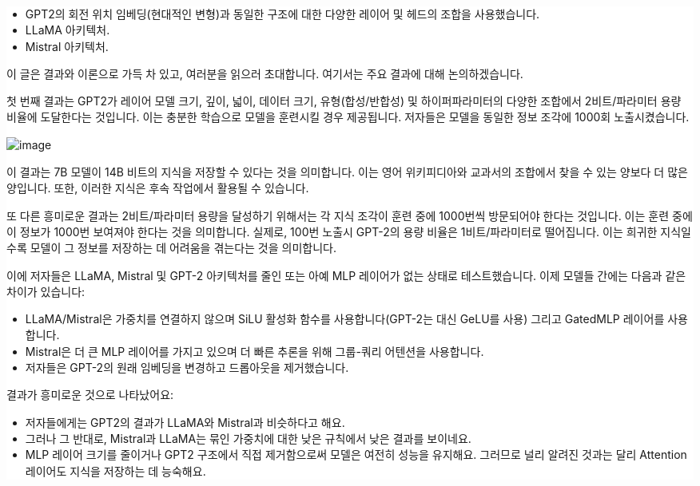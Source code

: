 <script>
     (adsbygoogle = window.adsbygoogle || []).push({});
</script>

- GPT2의 회전 위치 임베딩(현대적인 변형)과 동일한 구조에 대한 다양한 레이어 및 헤드의 조합을 사용했습니다.
- LLaMA 아키텍처.
- Mistral 아키텍처.

이 글은 결과와 이론으로 가득 차 있고, 여러분을 읽으러 초대합니다. 여기서는 주요 결과에 대해 논의하겠습니다.

첫 번째 결과는 GPT2가 레이어 모델 크기, 깊이, 넓이, 데이터 크기, 유형(합성/반합성) 및 하이퍼파라미터의 다양한 조합에서 2비트/파라미터 용량 비율에 도달한다는 것입니다. 이는 충분한 학습으로 모델을 훈련시킬 경우 제공됩니다. 저자들은 모델을 동일한 정보 조각에 1000회 노출시켰습니다.

![image](/assets/img/2024-07-14-YouKnowNothingChatGPTHowMuchDoesYourLLMKnow_10.png)



<ins class="adsbygoogle"
     style="display:block"
     data-ad-client="ca-pub-4877378276818686"
     data-ad-slot="1107185301"
     data-ad-format="auto"
     data-full-width-responsive="true"></ins>

<script>
     (adsbygoogle = window.adsbygoogle || []).push({});
</script>

이 결과는 7B 모델이 14B 비트의 지식을 저장할 수 있다는 것을 의미합니다. 이는 영어 위키피디아와 교과서의 조합에서 찾을 수 있는 양보다 더 많은 양입니다. 또한, 이러한 지식은 후속 작업에서 활용될 수 있습니다.

또 다른 흥미로운 결과는 2비트/파라미터 용량을 달성하기 위해서는 각 지식 조각이 훈련 중에 1000번씩 방문되어야 한다는 것입니다. 이는 훈련 중에 이 정보가 1000번 보여져야 한다는 것을 의미합니다. 실제로, 100번 노출시 GPT-2의 용량 비율은 1비트/파라미터로 떨어집니다. 이는 희귀한 지식일수록 모델이 그 정보를 저장하는 데 어려움을 겪는다는 것을 의미합니다.

이에 저자들은 LLaMA, Mistral 및 GPT-2 아키텍처를 줄인 또는 아예 MLP 레이어가 없는 상태로 테스트했습니다. 이제 모델들 간에는 다음과 같은 차이가 있습니다:

- LLaMA/Mistral은 가중치를 연결하지 않으며 SiLU 활성화 함수를 사용합니다(GPT-2는 대신 GeLU를 사용) 그리고 GatedMLP 레이어를 사용합니다.
- Mistral은 더 큰 MLP 레이어를 가지고 있으며 더 빠른 추론을 위해 그룹-쿼리 어텐션을 사용합니다.
- 저자들은 GPT-2의 원래 임베딩을 변경하고 드롭아웃을 제거했습니다.



<ins class="adsbygoogle"
     style="display:block"
     data-ad-client="ca-pub-4877378276818686"
     data-ad-slot="1107185301"
     data-ad-format="auto"
     data-full-width-responsive="true"></ins>

<script>
     (adsbygoogle = window.adsbygoogle || []).push({});
</script>

결과가 흥미로운 것으로 나타났어요:

- 저자들에게는 GPT2의 결과가 LLaMA와 Mistral과 비슷하다고 해요.
- 그러나 그 반대로, Mistral과 LLaMA는 묶인 가중치에 대한 낮은 규칙에서 낮은 결과를 보이네요.
- MLP 레이어 크기를 줄이거나 GPT2 구조에서 직접 제거함으로써 모델은 여전히 성능을 유지해요. 그러므로 널리 알려진 것과는 달리 Attention 레이어도 지식을 저장하는 데 능숙해요.
